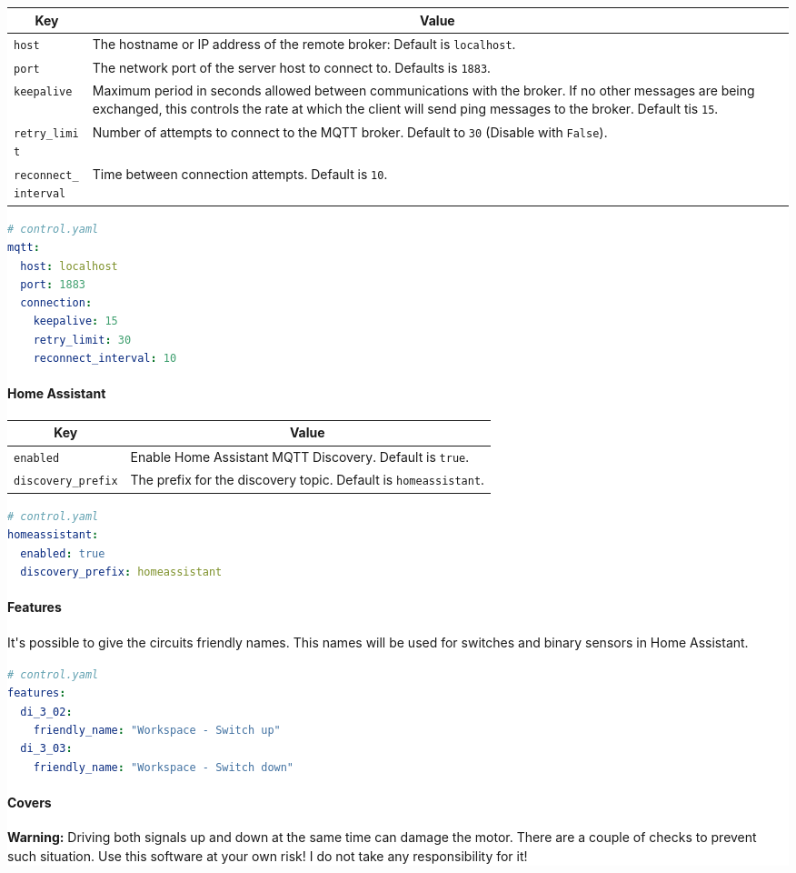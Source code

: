 Key | Value
------ | ------
`host` | The hostname or IP address of the remote broker: Default is `localhost`.
`port` | The network port of the server host to connect to. Defaults is `1883`.
`keepalive` | Maximum period in seconds allowed between communications with the broker. If no other messages are being exchanged, this controls the rate at which the client will send ping messages to the broker. Default tis `15`.
`retry_limit` | Number of attempts to connect to the MQTT broker. Default to `30` (Disable with `False`).
`reconnect_interval` | Time between connection attempts. Default is `10`.

```yaml
# control.yaml
mqtt:
  host: localhost
  port: 1883
  connection:
    keepalive: 15
    retry_limit: 30
    reconnect_interval: 10
```

#### Home Assistant

Key | Value
------ | ------
`enabled` | Enable Home Assistant MQTT Discovery. Default is `true`.
`discovery_prefix` | The prefix for the discovery topic. Default is `homeassistant`.

```yaml
# control.yaml
homeassistant:
  enabled: true
  discovery_prefix: homeassistant
```

#### Features

It's possible to give the circuits friendly names. This names will be used for switches and binary sensors in Home Assistant.

```yaml
# control.yaml
features:
  di_3_02:
    friendly_name: "Workspace - Switch up"
  di_3_03:
    friendly_name: "Workspace - Switch down"
```

#### Covers

**Warning:** Driving both signals up and down at the same time can damage the motor. There are a couple of checks to prevent such situation. Use this software at your own risk! I do not take any responsibility for it!

